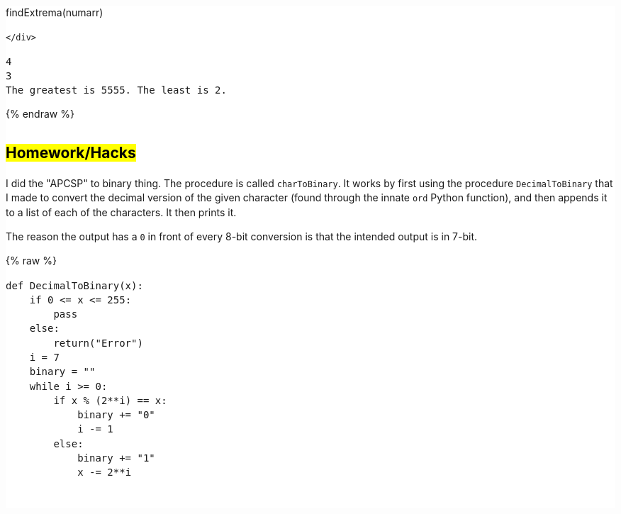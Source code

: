 <span class="n">findExtrema</span><span class="p">(</span><span class="n">numarr</span><span class="p">)</span>
</pre></div>

    </div>
</div>
</div>

<div class="output_wrapper">
<div class="output">

<div class="output_area">

<div class="output_subarea output_stream output_stdout output_text">
<pre>4
3
The greatest is 5555. The least is 2.
</pre>
</div>
</div>

</div>
</div>

</div>
    {% endraw %}

<div class="cell border-box-sizing text_cell rendered"><div class="inner_cell">
<div class="text_cell_render border-box-sizing rendered_html">
<h2 id="Homework/Hacks"><mark>Homework/Hacks</mark><a class="anchor-link" href="#Homework/Hacks"> </a></h2><p>I did the "APCSP" to binary thing. The procedure is called <code>charToBinary</code>. It works by first using the procedure <code>DecimalToBinary</code> that I made to convert the decimal version of the given character (found through the innate <code>ord</code> Python function), and then appends it to a list of each of the characters. It then prints it.</p>
<p>The reason the output has a <code>0</code> in front of every 8-bit conversion is that the intended output is in 7-bit.</p>

</div>
</div>
</div>
    {% raw %}
    
<div class="cell border-box-sizing code_cell rendered">
<div class="input">

<div class="inner_cell">
    <div class="input_area">
<div class=" highlight hl-python"><pre><span></span><span class="k">def</span> <span class="nf">DecimalToBinary</span><span class="p">(</span><span class="n">x</span><span class="p">):</span>
    <span class="k">if</span> <span class="mi">0</span> <span class="o">&lt;=</span> <span class="n">x</span> <span class="o">&lt;=</span> <span class="mi">255</span><span class="p">:</span>
        <span class="k">pass</span>
    <span class="k">else</span><span class="p">:</span>
        <span class="k">return</span><span class="p">(</span><span class="s2">&quot;Error&quot;</span><span class="p">)</span>
    <span class="n">i</span> <span class="o">=</span> <span class="mi">7</span>
    <span class="n">binary</span> <span class="o">=</span> <span class="s2">&quot;&quot;</span>
    <span class="k">while</span> <span class="n">i</span> <span class="o">&gt;=</span> <span class="mi">0</span><span class="p">:</span>
        <span class="k">if</span> <span class="n">x</span> <span class="o">%</span> <span class="p">(</span><span class="mi">2</span><span class="o">**</span><span class="n">i</span><span class="p">)</span> <span class="o">==</span> <span class="n">x</span><span class="p">:</span>
            <span class="n">binary</span> <span class="o">+=</span> <span class="s2">&quot;0&quot;</span>
            <span class="n">i</span> <span class="o">-=</span> <span class="mi">1</span>
        <span class="k">else</span><span class="p">:</span>
            <span class="n">binary</span> <span class="o">+=</span> <span class="s2">&quot;1&quot;</span>
            <span class="n">x</span> <span class="o">-=</span> <span class="mi">2</span><span class="o">**</span><span class="n">i</span>